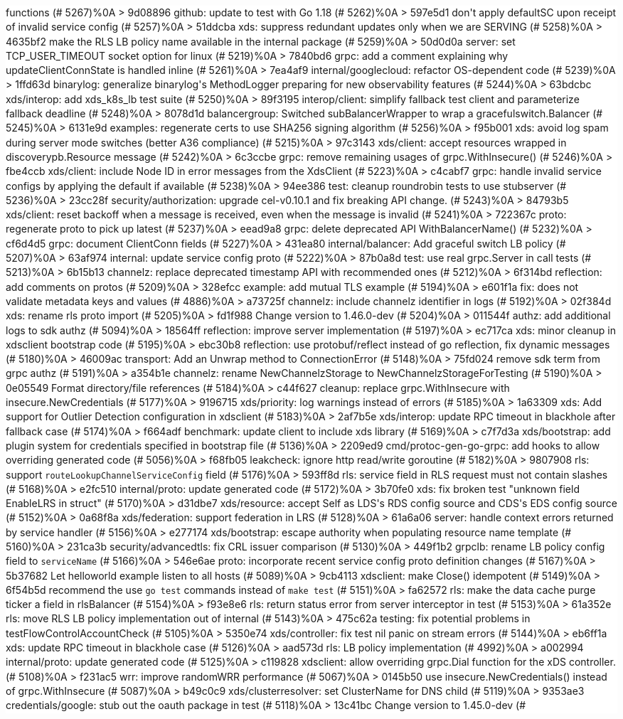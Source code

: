 functions (# 5267)%0A  > 9d08896 github: update to test with Go 1.18 (# 5262)%0A  > 597e5d1 don't apply defaultSC upon receipt of invalid service config (# 5257)%0A  > 51ddcba xds: suppress redundant updates only when we are SERVING (# 5258)%0A  > 4635bf2 make the RLS LB policy name available in the internal package (# 5259)%0A  > 50d0d0a server: set TCP_USER_TIMEOUT socket option for linux (# 5219)%0A  > 7840bd6 grpc: add a comment explaining why updateClientConnState is handled inline (# 5261)%0A  > 7ea4af9 internal/googlecloud: refactor OS-dependent code (# 5239)%0A  > 1ffd63d binarylog: generalize binarylog's MethodLogger preparing for new observability features (# 5244)%0A  > 63bdcbc xds/interop: add xds_k8s_lb test suite (# 5250)%0A  > 89f3195 interop/client: simplify fallback test client and parameterize fallback deadline (# 5248)%0A  > 8078d1d balancergroup: Switched subBalancerWrapper to wrap a gracefulswitch.Balancer (# 5245)%0A  > 6131e9d examples: regenerate certs to use SHA256 signing algorithm (# 5256)%0A  > f95b001 xds: avoid log spam during server mode switches (better A36 compliance) (# 5215)%0A  > 97c3143 xds/client: accept resources wrapped in discoverypb.Resource message (# 5242)%0A  > 6c3ccbe grpc: remove remaining usages of grpc.WithInsecure() (# 5246)%0A  > fbe4ccb xds/client: include Node ID in error messages from the XdsClient (# 5223)%0A  > c4cabf7 grpc: handle invalid service configs by applying the default if available (# 5238)%0A  > 94ee386 test: cleanup roundrobin tests to use stubserver (# 5236)%0A  > 23cc28f security/authorization: upgrade cel-v0.10.1 and fix breaking API change. (# 5243)%0A  > 84793b5 xds/client: reset backoff when a message is received, even when the message is invalid (# 5241)%0A  > 722367c proto: regenerate proto to pick up latest (# 5237)%0A  > eead9a8 grpc: delete deprecated API WithBalancerName() (# 5232)%0A  > cf6d4d5 grpc: document ClientConn fields (# 5227)%0A  > 431ea80 internal/balancer: Add graceful switch LB policy (# 5207)%0A  > 63af974 internal: update service config proto (# 5222)%0A  > 87b0a8d test: use real grpc.Server in call tests (# 5213)%0A  > 6b15b13 channelz: replace deprecated timestamp API with recommended ones (# 5212)%0A  > 6f314bd reflection: add comments on protos (# 5209)%0A  > 328efcc example: add mutual TLS example (# 5194)%0A  > e601f1a fix: does not validate metadata keys and values (# 4886)%0A  > a73725f channelz: include channelz identifier in logs (# 5192)%0A  > 02f384d xds: rename rls proto import (# 5205)%0A  > fd1f988 Change version to 1.46.0-dev (# 5204)%0A  > 011544f authz: add additional logs to sdk authz (# 5094)%0A  > 18564ff reflection: improve server implementation (# 5197)%0A  > ec717ca xds: minor cleanup in xdsclient bootstrap code (# 5195)%0A  > ebc30b8 reflection: use protobuf/reflect instead of go reflection, fix dynamic messages (# 5180)%0A  > 46009ac transport: Add an Unwrap method to ConnectionError (# 5148)%0A  > 75fd024 remove sdk term from grpc authz (# 5191)%0A  > a354b1e channelz: rename NewChannelzStorage to NewChannelzStorageForTesting (# 5190)%0A  > 0e05549 Format directory/file references (# 5184)%0A  > c44f627 cleanup: replace grpc.WithInsecure with insecure.NewCredentials (# 5177)%0A  > 9196715 xds/priority: log warnings instead of errors (# 5185)%0A  > 1a63309 xds: Add support for Outlier Detection configuration in xdsclient (# 5183)%0A  > 2af7b5e xds/interop: update RPC timeout in blackhole after fallback case (# 5174)%0A  > f664adf benchmark: update client to include xds library (# 5169)%0A  > c7f7d3a xds/bootstrap: add plugin system for credentials specified in bootstrap file (# 5136)%0A  > 2209ed9 cmd/protoc-gen-go-grpc: add hooks to allow overriding generated code (# 5056)%0A  > f68fb05 leakcheck: ignore http read/write goroutine (# 5182)%0A  > 9807908 rls: support `routeLookupChannelServiceConfig` field (# 5176)%0A  > 593ff8d rls: service field in RLS request must not contain slashes (# 5168)%0A  > e2fc510 internal/proto: update generated code (# 5172)%0A  > 3b70fe0 xds: fix broken test "unknown field EnableLRS in struct" (# 5170)%0A  > d31dbe7 xds/resource: accept Self as LDS's RDS config source and CDS's EDS config source (# 5152)%0A  > 0a68f8a xds/federation: support federation in LRS (# 5128)%0A  > 61a6a06 server: handle context errors returned by service handler (# 5156)%0A  > e277174 xds/bootstrap: escape authority when populating resource name template (# 5160)%0A  > 231ca3b security/advancedtls: fix CRL issuer comparison (# 5130)%0A  > 449f1b2 grpclb: rename LB policy config field to `serviceName` (# 5166)%0A  > 546e6ae proto: incorporate recent service config proto definition changes (# 5167)%0A  > 5b37682 Let helloworld example listen to all hosts (# 5089)%0A  > 9cb4113 xdsclient: make Close() idempotent (# 5149)%0A  > 6f54b5d recommend the use `go test` commands instead of `make test` (# 5151)%0A  > fa62572 rls: make the data cache purge ticker a field in rlsBalancer (# 5154)%0A  > f93e8e6 rls: return status error from server interceptor in test (# 5153)%0A  > 61a352e rls: move RLS LB policy implementation out of internal (# 5143)%0A  > 475c62a testing: fix potential problems in testFlowControlAccountCheck (# 5105)%0A  > 5350e74 xds/controller: fix test nil panic on stream errors (# 5144)%0A  > eb6ff1a xds: update RPC timeout in blackhole case (# 5126)%0A  > aad573d rls: LB policy implementation (# 4992)%0A  > a002994 internal/proto: update generated code (# 5125)%0A  > c119828 xdsclient: allow overriding grpc.Dial function for the xDS controller. (# 5108)%0A  > f231ac5 wrr:  improve randomWRR performance (# 5067)%0A  > 0145b50 use insecure.NewCredentials() instead of grpc.WithInsecure (# 5087)%0A  > b49c0c9 xds/clusterresolver: set ClusterName for DNS child (# 5119)%0A  > 9353ae3 credentials/google: stub out the oauth package in test (# 5118)%0A  > 13c41bc Change version to 1.45.0-dev (#